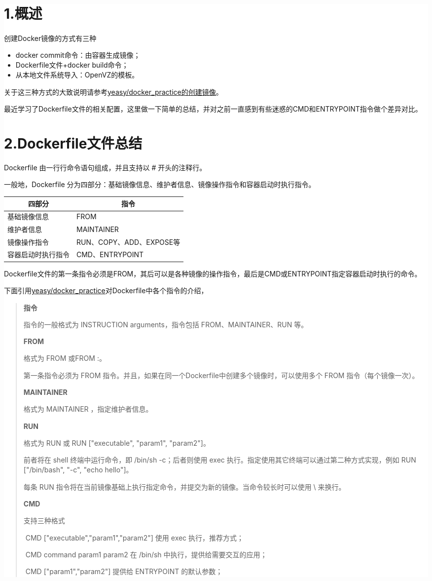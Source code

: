 # 1.概述

创建Docker镜像的方式有三种

- docker commit命令：由容器生成镜像；
- Dockerfile文件+docker build命令；
- 从本地文件系统导入：OpenVZ的模板。

关于这三种方式的大致说明请参考[yeasy/docker_practice的创建镜像](https://github.com/yeasy/docker_practice/blob/master/image/create.md)。

最近学习了Dockerfile文件的相关配置，这里做一下简单的总结，并对之前一直感到有些迷惑的CMD和ENTRYPOINT指令做个差异对比。

# 2.Dockerfile文件总结

Dockerfile 由一行行命令语句组成，并且支持以 # 开头的注释行。

一般地，Dockerfile 分为四部分：基础镜像信息、维护者信息、镜像操作指令和容器启动时执行指令。

| 四部分             | 指令                     |
| ------------------ | ------------------------ |
| 基础镜像信息       | FROM                     |
| 维护者信息         | MAINTAINER               |
| 镜像操作指令       | RUN、COPY、ADD、EXPOSE等 |
| 容器启动时执行指令 | CMD、ENTRYPOINT          |

Dockerfile文件的第一条指令必须是FROM，其后可以是各种镜像的操作指令，最后是CMD或ENTRYPOINT指定容器启动时执行的命令。

下面引用[yeasy/docker_practice](https://github.com/yeasy/docker_practice/blob/master/dockerfile/instructions.md)对Dockerfile中各个指令的介绍，

> **指令**
>
> 指令的一般格式为 INSTRUCTION arguments，指令包括 FROM、MAINTAINER、RUN 等。
>
> **FROM**
>
> 格式为 FROM <image>或FROM <image>:<tag>。
>
> 第一条指令必须为 FROM 指令。并且，如果在同一个Dockerfile中创建多个镜像时，可以使用多个 FROM 指令（每个镜像一次）。
>
> **MAINTAINER**
>
> 格式为 MAINTAINER <name>，指定维护者信息。
>
> **RUN**
>
> 格式为 RUN <command> 或 RUN ["executable", "param1", "param2"]。
>
> 前者将在 shell 终端中运行命令，即 /bin/sh -c；后者则使用 exec 执行。指定使用其它终端可以通过第二种方式实现，例如 RUN ["/bin/bash", "-c", "echo hello"]。
>
> 每条 RUN 指令将在当前镜像基础上执行指定命令，并提交为新的镜像。当命令较长时可以使用 \ 来换行。
>
> **CMD**
>
> 支持三种格式
>
> ​    CMD ["executable","param1","param2"] 使用 exec 执行，推荐方式；
>
> ​    CMD command param1 param2 在 /bin/sh 中执行，提供给需要交互的应用；
>
> ​    CMD ["param1","param2"] 提供给 ENTRYPOINT 的默认参数；